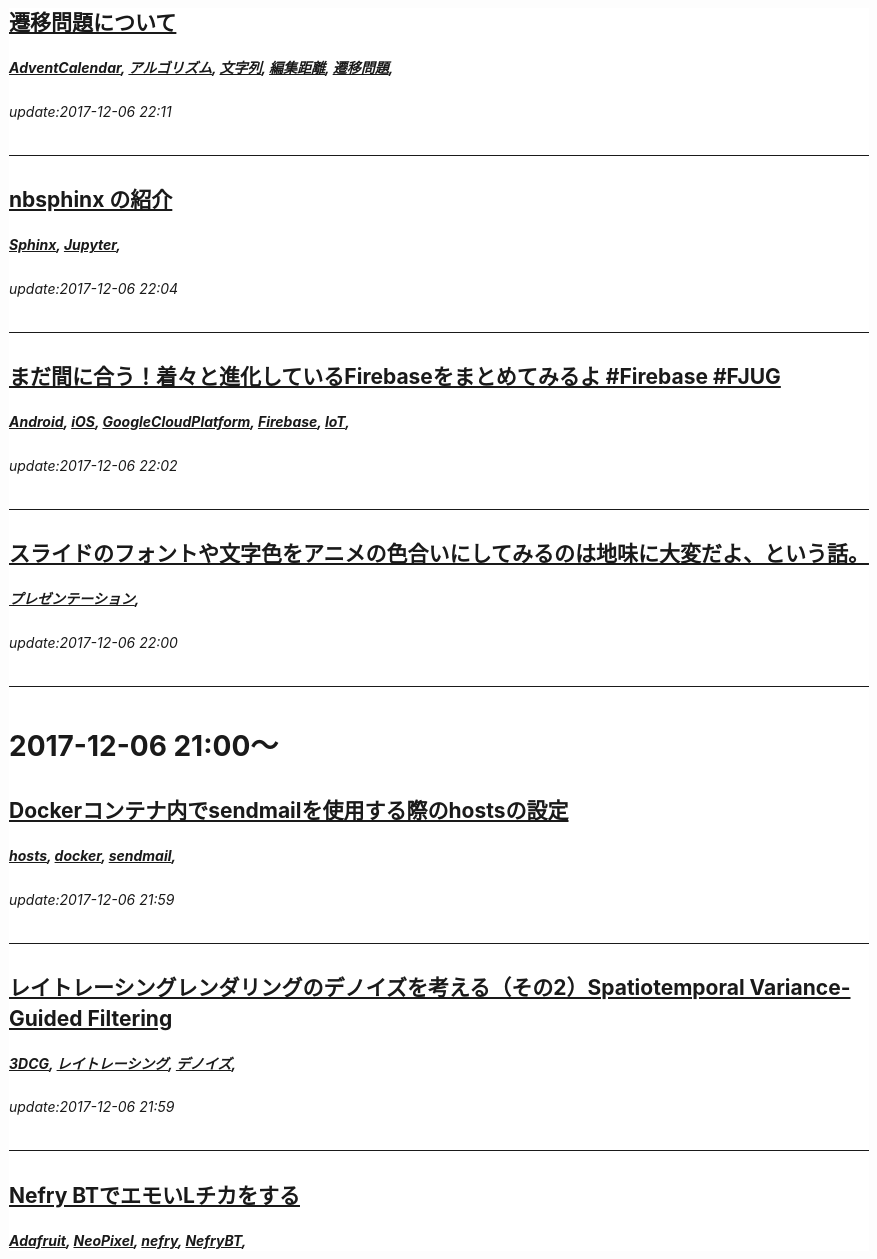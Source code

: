 ## [遷移問題について](https://qiita.com/yurahuna/items/b52242011bbd18b08a39)
##### [AdventCalendar](https://qiita.com/tags/AdventCalendar), [アルゴリズム](https://qiita.com/tags/アルゴリズム), [文字列](https://qiita.com/tags/文字列), [編集距離](https://qiita.com/tags/編集距離), [遷移問題](https://qiita.com/tags/遷移問題), 
###### update:2017-12-06 22:11
---
## [nbsphinx の紹介](https://qiita.com/kozo2/items/ec032ad80fe9a994f0ea)
##### [Sphinx](https://qiita.com/tags/Sphinx), [Jupyter](https://qiita.com/tags/Jupyter), 
###### update:2017-12-06 22:04
---
## [まだ間に合う！着々と進化しているFirebaseをまとめてみるよ #Firebase #FJUG](https://qiita.com/Yatima/items/23797ca868ee988c824b)
##### [Android](https://qiita.com/tags/Android), [iOS](https://qiita.com/tags/iOS), [GoogleCloudPlatform](https://qiita.com/tags/GoogleCloudPlatform), [Firebase](https://qiita.com/tags/Firebase), [IoT](https://qiita.com/tags/IoT), 
###### update:2017-12-06 22:02
---
## [スライドのフォントや文字色をアニメの色合いにしてみるのは地味に大変だよ、という話。](https://qiita.com/furandon_pig/items/42f26a287f586f8df5e2)
##### [プレゼンテーション](https://qiita.com/tags/プレゼンテーション), 
###### update:2017-12-06 22:00
---




# 2017-12-06 21:00～
## [Dockerコンテナ内でsendmailを使用する際のhostsの設定](https://qiita.com/horikeso/items/cb6d67664c18d5b6bba9)
##### [hosts](https://qiita.com/tags/hosts), [docker](https://qiita.com/tags/docker), [sendmail](https://qiita.com/tags/sendmail), 
###### update:2017-12-06 21:59
---
## [レイトレーシングレンダリングのデノイズを考える（その2）Spatiotemporal Variance-Guided Filtering](https://qiita.com/nackdai/items/9549e1290ae1b2bc71f8)
##### [3DCG](https://qiita.com/tags/3DCG), [レイトレーシング](https://qiita.com/tags/レイトレーシング), [デノイズ](https://qiita.com/tags/デノイズ), 
###### update:2017-12-06 21:59
---
## [Nefry BTでエモいLチカをする](https://qiita.com/pokiiio/items/f78f19bb6ced85cc2fe5)
##### [Adafruit](https://qiita.com/tags/Adafruit), [NeoPixel](https://qiita.com/tags/NeoPixel), [nefry](https://qiita.com/tags/nefry), [NefryBT](https://qiita.com/tags/NefryBT), 